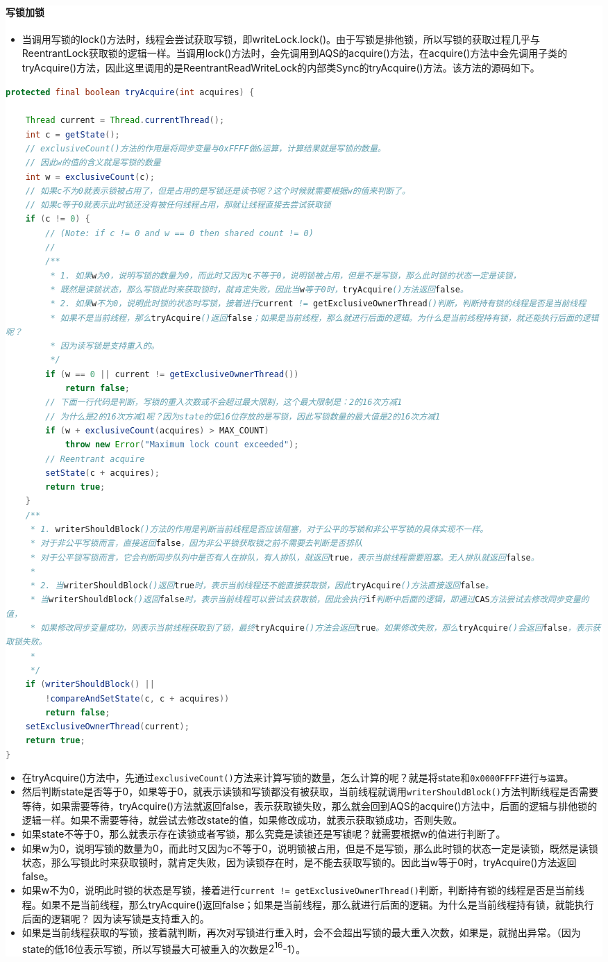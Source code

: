 #### 写锁加锁
* 当调用写锁的lock()方法时，线程会尝试获取写锁，即writeLock.lock()。由于写锁是排他锁，所以写锁的获取过程几乎与ReentrantLock获取锁的逻辑一样。当调用lock()方法时，会先调用到AQS的acquire()方法，在acquire()方法中会先调用子类的tryAcquire()方法，因此这里调用的是ReentrantReadWriteLock的内部类Sync的tryAcquire()方法。该方法的源码如下。
```java
protected final boolean tryAcquire(int acquires) {
    
    Thread current = Thread.currentThread();
    int c = getState();
    // exclusiveCount()方法的作用是将同步变量与0xFFFF做&运算，计算结果就是写锁的数量。
    // 因此w的值的含义就是写锁的数量
    int w = exclusiveCount(c);
    // 如果c不为0就表示锁被占用了，但是占用的是写锁还是读书呢？这个时候就需要根据w的值来判断了。
    // 如果c等于0就表示此时锁还没有被任何线程占用，那就让线程直接去尝试获取锁
    if (c != 0) {
        // (Note: if c != 0 and w == 0 then shared count != 0)
        //
        /**
         * 1. 如果w为0，说明写锁的数量为0，而此时又因为c不等于0，说明锁被占用，但是不是写锁，那么此时锁的状态一定是读锁，
         * 既然是读锁状态，那么写锁此时来获取锁时，就肯定失败，因此当w等于0时，tryAcquire()方法返回false。
         * 2. 如果w不为0，说明此时锁的状态时写锁，接着进行current != getExclusiveOwnerThread()判断，判断持有锁的线程是否是当前线程
         * 如果不是当前线程，那么tryAcquire()返回false；如果是当前线程，那么就进行后面的逻辑。为什么是当前线程持有锁，就还能执行后面的逻辑呢？
         * 因为读写锁是支持重入的。
         */
        if (w == 0 || current != getExclusiveOwnerThread())
            return false;
        // 下面一行代码是判断，写锁的重入次数或不会超过最大限制，这个最大限制是：2的16次方减1
        // 为什么是2的16次方减1呢？因为state的低16位存放的是写锁，因此写锁数量的最大值是2的16次方减1
        if (w + exclusiveCount(acquires) > MAX_COUNT)
            throw new Error("Maximum lock count exceeded");
        // Reentrant acquire
        setState(c + acquires);
        return true;
    }
    /**
     * 1. writerShouldBlock()方法的作用是判断当前线程是否应该阻塞，对于公平的写锁和非公平写锁的具体实现不一样。
     * 对于非公平写锁而言，直接返回false，因为非公平锁获取锁之前不需要去判断是否排队
     * 对于公平锁写锁而言，它会判断同步队列中是否有人在排队，有人排队，就返回true，表示当前线程需要阻塞。无人排队就返回false。
     *
     * 2. 当writerShouldBlock()返回true时，表示当前线程还不能直接获取锁，因此tryAcquire()方法直接返回false。
     * 当writerShouldBlock()返回false时，表示当前线程可以尝试去获取锁，因此会执行if判断中后面的逻辑，即通过CAS方法尝试去修改同步变量的值，
     * 如果修改同步变量成功，则表示当前线程获取到了锁，最终tryAcquire()方法会返回true。如果修改失败，那么tryAcquire()会返回false，表示获取锁失败。
     *
     */
    if (writerShouldBlock() ||
        !compareAndSetState(c, c + acquires))
        return false;
    setExclusiveOwnerThread(current);
    return true;
}
```
* 在tryAcquire()方法中，先通过`exclusiveCount()`方法来计算写锁的数量，怎么计算的呢？就是将state和`0x0000FFFF`进行`与运算`。
* 然后判断state是否等于0，如果等于0，就表示读锁和写锁都没有被获取，当前线程就调用`writerShouldBlock()`方法判断线程是否需要等待，如果需要等待，tryAcquire()方法就返回false，表示获取锁失败，那么就会回到AQS的acquire()方法中，后面的逻辑与排他锁的逻辑一样。如果不需要等待，就尝试去修改state的值，如果修改成功，就表示获取锁成功，否则失败。
* 如果state不等于0，那么就表示存在读锁或者写锁，那么究竟是读锁还是写锁呢？就需要根据w的值进行判断了。 
* 如果w为0，说明写锁的数量为0，而此时又因为c不等于0，说明锁被占用，但是不是写锁，那么此时锁的状态一定是读锁，既然是读锁状态，那么写锁此时来获取锁时，就肯定失败，因为读锁存在时，是不能去获取写锁的。因此当w等于0时，tryAcquire()方法返回false。
* 如果w不为0，说明此时锁的状态是写锁，接着进行`current != getExclusiveOwnerThread()`判断，判断持有锁的线程是否是当前线程。如果不是当前线程，那么tryAcquire()返回false；如果是当前线程，那么就进行后面的逻辑。为什么是当前线程持有锁，就能执行后面的逻辑呢？ 因为读写锁是支持重入的。
* 如果是当前线程获取的写锁，接着就判断，再次对写锁进行重入时，会不会超出写锁的最大重入次数，如果是，就抛出异常。（因为state的低16位表示写锁，所以写锁最大可被重入的次数是$2^{16}$-1）。
